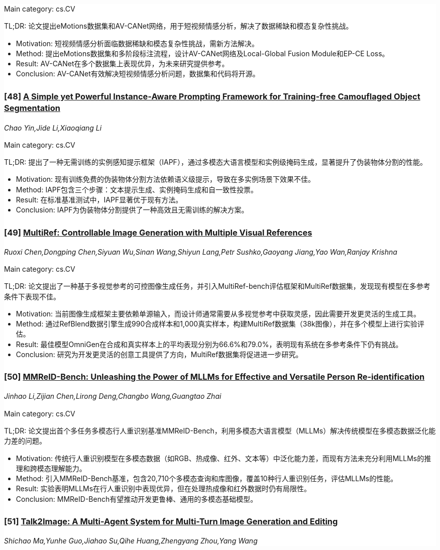 Main category: cs.CV

TL;DR: 论文提出eMotions数据集和AV-CANet网络，用于短视频情感分析，解决了数据稀缺和模态复杂性挑战。

- Motivation: 短视频情感分析面临数据稀缺和模态复杂性挑战，需新方法解决。
- Method: 提出eMotions数据集和多阶段标注流程，设计AV-CANet网络及Local-Global Fusion Module和EP-CE Loss。
- Result: AV-CANet在多个数据集上表现优异，为未来研究提供参考。
- Conclusion: AV-CANet有效解决短视频情感分析问题，数据集和代码将开源。


### [48] [A Simple yet Powerful Instance-Aware Prompting Framework for Training-free Camouflaged Object Segmentation](https://arxiv.org/abs/2508.06904)
*Chao Yin,Jide Li,Xiaoqiang Li*

Main category: cs.CV

TL;DR: 提出了一种无需训练的实例感知提示框架（IAPF），通过多模态大语言模型和实例级掩码生成，显著提升了伪装物体分割的性能。

- Motivation: 现有训练免费的伪装物体分割方法依赖语义级提示，导致在多实例场景下效果不佳。
- Method: IAPF包含三个步骤：文本提示生成、实例掩码生成和自一致性投票。
- Result: 在标准基准测试中，IAPF显著优于现有方法。
- Conclusion: IAPF为伪装物体分割提供了一种高效且无需训练的解决方案。


### [49] [MultiRef: Controllable Image Generation with Multiple Visual References](https://arxiv.org/abs/2508.06905)
*Ruoxi Chen,Dongping Chen,Siyuan Wu,Sinan Wang,Shiyun Lang,Petr Sushko,Gaoyang Jiang,Yao Wan,Ranjay Krishna*

Main category: cs.CV

TL;DR: 论文提出了一种基于多视觉参考的可控图像生成任务，并引入MultiRef-bench评估框架和MultiRef数据集，发现现有模型在多参考条件下表现不佳。

- Motivation: 当前图像生成框架主要依赖单源输入，而设计师通常需要从多视觉参考中获取灵感，因此需要开发更灵活的生成工具。
- Method: 通过RefBlend数据引擎生成990合成样本和1,000真实样本，构建MultiRef数据集（38k图像），并在多个模型上进行实验评估。
- Result: 最佳模型OmniGen在合成和真实样本上的平均表现分别为66.6%和79.0%，表明现有系统在多参考条件下仍有挑战。
- Conclusion: 研究为开发更灵活的创意工具提供了方向，MultiRef数据集将促进进一步研究。


### [50] [MMReID-Bench: Unleashing the Power of MLLMs for Effective and Versatile Person Re-identification](https://arxiv.org/abs/2508.06908)
*Jinhao Li,Zijian Chen,Lirong Deng,Changbo Wang,Guangtao Zhai*

Main category: cs.CV

TL;DR: 论文提出首个多任务多模态行人重识别基准MMReID-Bench，利用多模态大语言模型（MLLMs）解决传统模型在多模态数据泛化能力差的问题。

- Motivation: 传统行人重识别模型在多模态数据（如RGB、热成像、红外、文本等）中泛化能力差，而现有方法未充分利用MLLMs的推理和跨模态理解能力。
- Method: 引入MMReID-Bench基准，包含20,710个多模态查询和库图像，覆盖10种行人重识别任务，评估MLLMs的性能。
- Result: 实验表明MLLMs在行人重识别中表现优异，但在处理热成像和红外数据时仍有局限性。
- Conclusion: MMReID-Bench有望推动开发更鲁棒、通用的多模态基础模型。


### [51] [Talk2Image: A Multi-Agent System for Multi-Turn Image Generation and Editing](https://arxiv.org/abs/2508.06916)
*Shichao Ma,Yunhe Guo,Jiahao Su,Qihe Huang,Zhengyang Zhou,Yang Wang*
